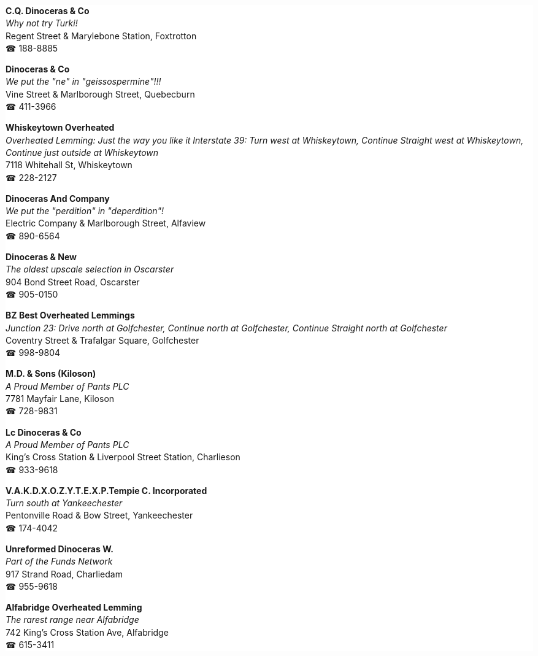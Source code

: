 **C.Q. Dinoceras & Co**  
_Why not try Turki!_  
Regent Street & Marylebone Station, Foxtrotton  
☎ 188-8885

**Dinoceras & Co**  
_We put the "ne" in "geissospermine"!!!_  
Vine Street & Marlborough Street, Quebecburn  
☎ 411-3966

**Whiskeytown Overheated**  
_Overheated Lemming: Just the way you like it 
Interstate 39: Turn west at Whiskeytown, Continue Straight west at Whiskeytown, Continue just outside at Whiskeytown_  
7118 Whitehall St, Whiskeytown  
☎ 228-2127

**Dinoceras And Company**  
_We put the "perdition" in "deperdition"!_  
Electric Company & Marlborough Street, Alfaview  
☎ 890-6564

**Dinoceras & New**  
_The oldest upscale selection in Oscarster_  
904 Bond Street Road, Oscarster  
☎ 905-0150

**BZ Best Overheated Lemmings**  
_Junction 23: Drive north at Golfchester, Continue north at Golfchester, Continue Straight north at Golfchester_  
Coventry Street & Trafalgar Square, Golfchester  
☎ 998-9804

**M.D. & Sons (Kiloson)**  
_A Proud Member of Pants PLC_  
7781 Mayfair Lane, Kiloson  
☎ 728-9831

**Lc Dinoceras & Co**  
_A Proud Member of Pants PLC_  
King’s Cross Station & Liverpool Street Station, Charlieson  
☎ 933-9618

**V.A.K.D.X.O.Z.Y.T.E.X.P.Tempie C. Incorporated**  
_Turn south at Yankeechester_  
Pentonville Road & Bow Street, Yankeechester  
☎ 174-4042

**Unreformed Dinoceras W.**  
_Part of the Funds Network_  
917 Strand Road, Charliedam  
☎ 955-9618

**Alfabridge Overheated Lemming**  
_The rarest range near Alfabridge_  
742 King’s Cross Station Ave, Alfabridge  
☎ 615-3411
